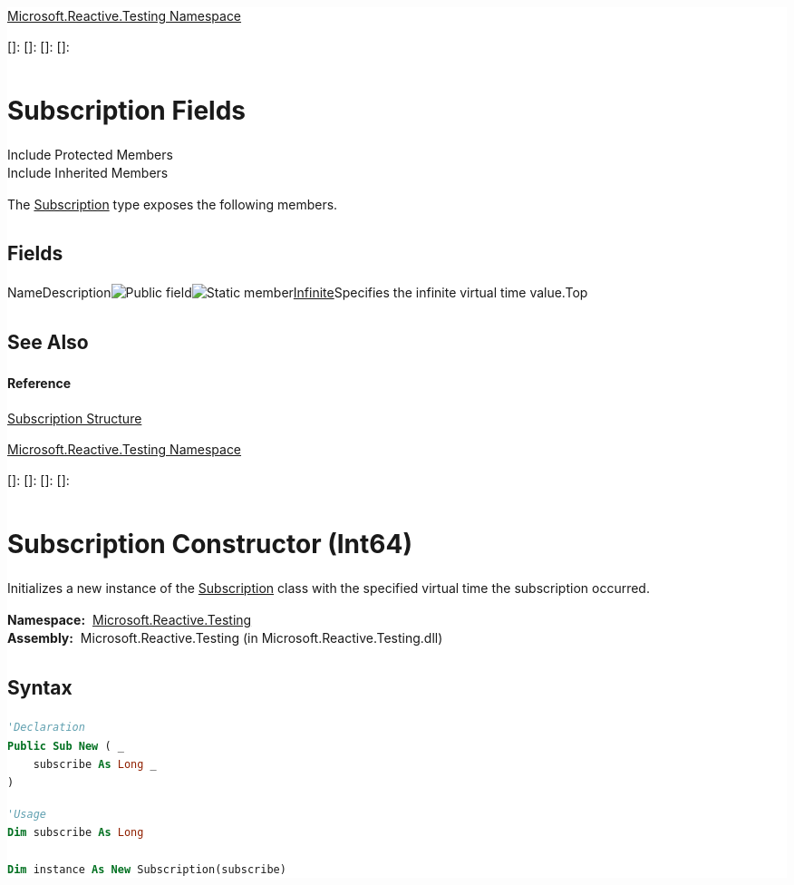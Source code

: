 [Microsoft.Reactive.Testing Namespace](Microsoft.Reactive.Testing\Microsoft.Reactive.Testing.md)

[]: 
[]: 
[]: 
[]: 
# Subscription Fields

Include Protected Members  
Include Inherited Members

The [Subscription](Subscription\Subscription.md) type exposes the following members.

## Fields

NameDescription![Public field](images\Hh314728.pubfield(en-us,VS.103).gif "Public field")![Static member](images\Hh244319.static(en-us,VS.103).gif "Static member")[Infinite](Infinite\Subscription.Infinite.md)Specifies the infinite virtual time value.Top

## See Also

#### Reference

[Subscription Structure](Subscription\Subscription.md)

[Microsoft.Reactive.Testing Namespace](Microsoft.Reactive.Testing\Microsoft.Reactive.Testing.md)

[]: 
[]: 
[]: 
[]: 
# Subscription Constructor (Int64)

Initializes a new instance of the [Subscription](Subscription\Subscription.md) class with the specified virtual time the subscription occurred.

**Namespace:**  [Microsoft.Reactive.Testing](Microsoft.Reactive.Testing\Microsoft.Reactive.Testing.md)  
**Assembly:**  Microsoft.Reactive.Testing (in Microsoft.Reactive.Testing.dll)

## Syntax

```vb
'Declaration
Public Sub New ( _
    subscribe As Long _
)
```

```vb
'Usage
Dim subscribe As Long

Dim instance As New Subscription(subscribe)
```
